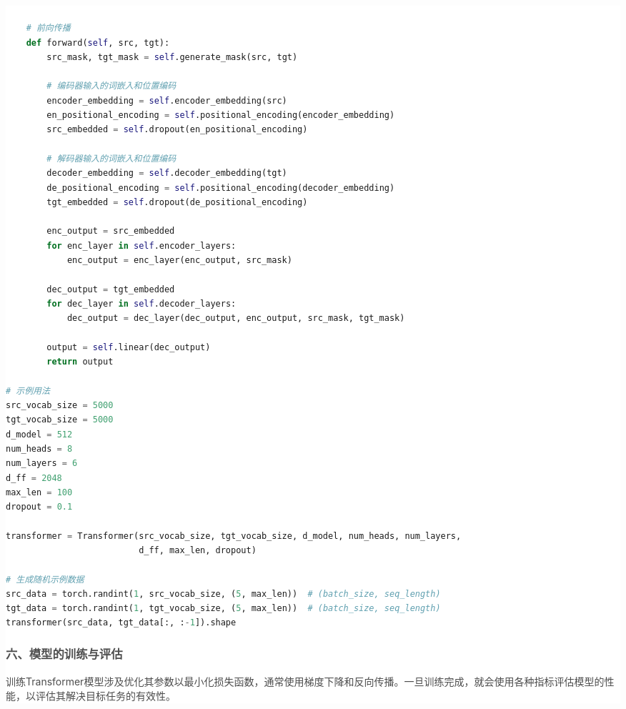 ```python

    # 前向传播
    def forward(self, src, tgt):
        src_mask, tgt_mask = self.generate_mask(src, tgt)

        # 编码器输入的词嵌入和位置编码
        encoder_embedding = self.encoder_embedding(src)
        en_positional_encoding = self.positional_encoding(encoder_embedding)
        src_embedded = self.dropout(en_positional_encoding)

        # 解码器输入的词嵌入和位置编码
        decoder_embedding = self.decoder_embedding(tgt)
        de_positional_encoding = self.positional_encoding(decoder_embedding)
        tgt_embedded = self.dropout(de_positional_encoding)

        enc_output = src_embedded
        for enc_layer in self.encoder_layers:
            enc_output = enc_layer(enc_output, src_mask)

        dec_output = tgt_embedded
        for dec_layer in self.decoder_layers:
            dec_output = dec_layer(dec_output, enc_output, src_mask, tgt_mask)

        output = self.linear(dec_output)
        return output

# 示例用法
src_vocab_size = 5000
tgt_vocab_size = 5000
d_model = 512
num_heads = 8
num_layers = 6
d_ff = 2048
max_len = 100
dropout = 0.1

transformer = Transformer(src_vocab_size, tgt_vocab_size, d_model, num_heads, num_layers, 
                          d_ff, max_len, dropout)

# 生成随机示例数据
src_data = torch.randint(1, src_vocab_size, (5, max_len))  # (batch_size, seq_length)
tgt_data = torch.randint(1, tgt_vocab_size, (5, max_len))  # (batch_size, seq_length)
transformer(src_data, tgt_data[:, :-1]).shape


```

### <font style="color:rgb(79, 79, 79);">六、模型的训练与评估</font>
<font style="color:rgb(77, 77, 77);">训练Transformer模型涉及优化其参数以最小化损失函数，通常使用梯度下降和反向传播。一旦训练完成，就会使用各种指标评估模型的性能，以评估其解决目标任务的有效性。</font>
